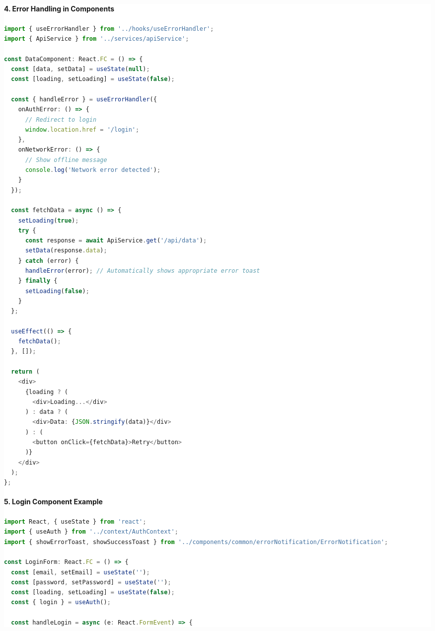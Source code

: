 #### 4. Error Handling in Components
```typescript
import { useErrorHandler } from '../hooks/useErrorHandler';
import { ApiService } from '../services/apiService';

const DataComponent: React.FC = () => {
  const [data, setData] = useState(null);
  const [loading, setLoading] = useState(false);
  
  const { handleError } = useErrorHandler({
    onAuthError: () => {
      // Redirect to login
      window.location.href = '/login';
    },
    onNetworkError: () => {
      // Show offline message
      console.log('Network error detected');
    }
  });

  const fetchData = async () => {
    setLoading(true);
    try {
      const response = await ApiService.get('/api/data');
      setData(response.data);
    } catch (error) {
      handleError(error); // Automatically shows appropriate error toast
    } finally {
      setLoading(false);
    }
  };

  useEffect(() => {
    fetchData();
  }, []);

  return (
    <div>
      {loading ? (
        <div>Loading...</div>
      ) : data ? (
        <div>Data: {JSON.stringify(data)}</div>
      ) : (
        <button onClick={fetchData}>Retry</button>
      )}
    </div>
  );
};
```

#### 5. Login Component Example
```typescript
import React, { useState } from 'react';
import { useAuth } from '../context/AuthContext';
import { showErrorToast, showSuccessToast } from '../components/common/errorNotification/ErrorNotification';

const LoginForm: React.FC = () => {
  const [email, setEmail] = useState('');
  const [password, setPassword] = useState('');
  const [loading, setLoading] = useState(false);
  const { login } = useAuth();

  const handleLogin = async (e: React.FormEvent) => {
```